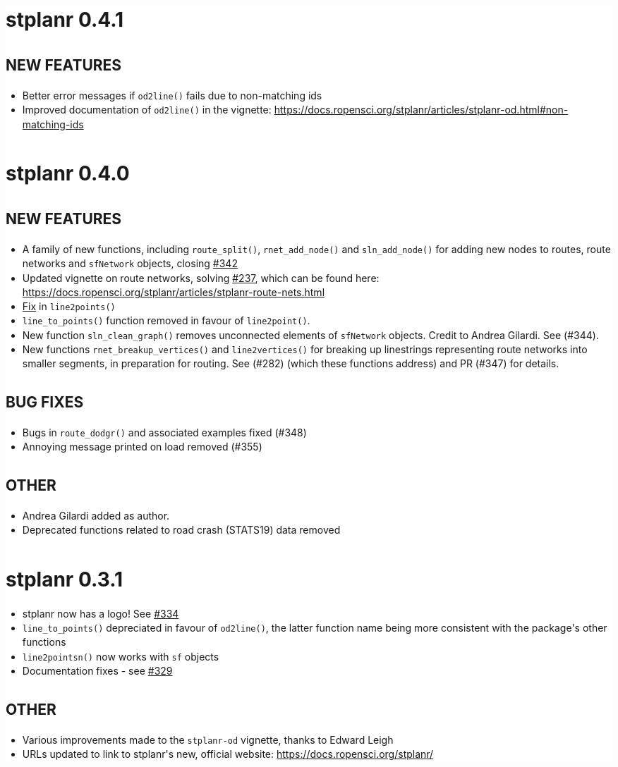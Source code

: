 # stplanr 0.4.1

## NEW FEATURES

-   Better error messages if `od2line()` fails due to non-matching ids
-   Improved documentation of `od2line()` in the vignette: <https://docs.ropensci.org/stplanr/articles/stplanr-od.html#non-matching-ids>

# stplanr 0.4.0

## NEW FEATURES

-   A family of new functions, including `route_split()`, `rnet_add_node()` and `sln_add_node()` for adding new nodes to routes, route networks and `sfNetwork` objects, closing [#342](https://github.com/ropensci/stplanr/issues/342)
-   Updated vignette on route networks, solving [#237](https://github.com/ropensci/stplanr/issues/237), which can be found here: <https://docs.ropensci.org/stplanr/articles/stplanr-route-nets.html>
-   [Fix](https://github.com/ropensci/stplanr/commit/592fba2a6d191135d036af73e7c902c3ef4f758c) in `line2points()`
-   `line_to_points()` function removed in favour of `line2point()`.
-   New function `sln_clean_graph()` removes unconnected elements of `sfNetwork` objects. Credit to Andrea Gilardi. See (#344).
-   New functions `rnet_breakup_vertices()` and `line2vertices()` for breaking up linestrings representing route networks into smaller segments, in preparation for routing. See (#282) (which these functions address) and PR (#347) for details.

## BUG FIXES

-   Bugs in `route_dodgr()` and associated examples fixed (#348)
-   Annoying message printed on load removed (#355)

## OTHER

-   Andrea Gilardi added as author.
-   Deprecated functions related to road crash (STATS19) data removed

# stplanr 0.3.1

-   stplanr now has a logo! See [#334](https://github.com/ropensci/stplanr/issues/334)
-   `line_to_points()` depreciated in favour of `od2line()`, the latter function name being more consistent with the package's other functions
-   `line2pointsn()` now works with `sf` objects
-   Documentation fixes - see [#329](https://github.com/ropensci/stplanr/issues/329)

## OTHER

-   Various improvements made to the `stplanr-od` vignette, thanks to Edward Leigh
-   URLs updated to link to stplanr's new, official website: <https://docs.ropensci.org/stplanr/>
